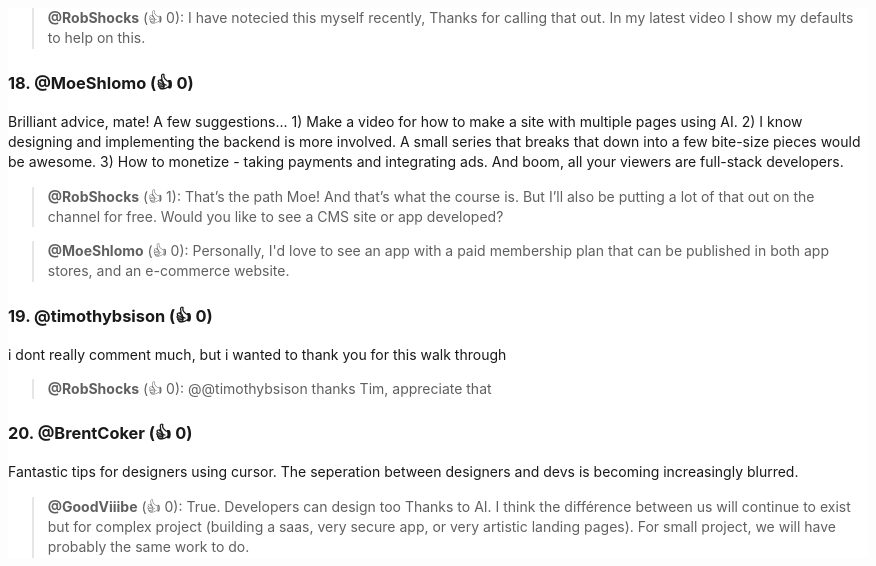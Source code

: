> **@RobShocks** (👍 0): I have notecied this myself recently, Thanks for calling that out. In my latest video I show my defaults to help on this.

### 18. @MoeShlomo (👍 0)
Brilliant advice, mate!  A few suggestions... 1) Make a video for how to make a site with multiple pages using AI. 2) I know designing and implementing the backend is more involved.  A small series that breaks that down into a few bite-size pieces would be awesome. 3) How to monetize - taking payments and integrating ads.  And boom, all your viewers are full-stack developers.

> **@RobShocks** (👍 1): That’s the path Moe! And that’s what the course is. But I’ll also be putting a lot of that out on the channel for free. Would you like to see a CMS  site or app developed?

> **@MoeShlomo** (👍 0): Personally, I'd love to see an app with a paid membership plan that can be published in both app stores, and an e-commerce website.

### 19. @timothybsison (👍 0)
i dont really comment much, but i wanted to thank you for this walk through

> **@RobShocks** (👍 0): @@timothybsison thanks Tim, appreciate that

### 20. @BrentCoker (👍 0)
Fantastic tips for designers using cursor. The seperation between designers and devs is becoming increasingly blurred.

> **@GoodViiibe** (👍 0): True. Developers can design too Thanks to AI. I think the différence between us will continue to exist but for complex project (building a saas, very secure app,  or  very artistic landing pages). For small project, we will have probably the same work to do.

